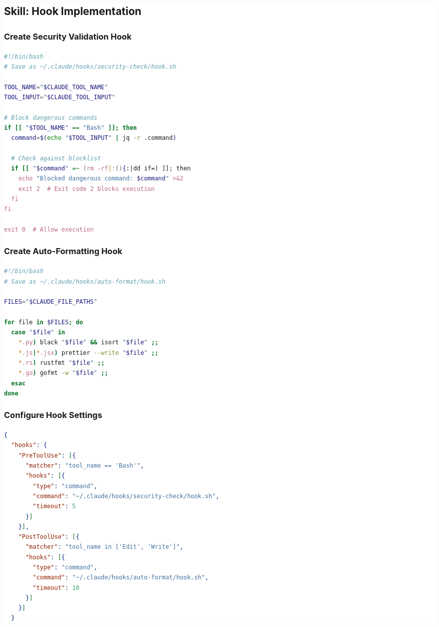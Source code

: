 

## Skill: Hook Implementation

### Create Security Validation Hook
```bash
#!/bin/bash
# Save as ~/.claude/hooks/security-check/hook.sh

TOOL_NAME="$CLAUDE_TOOL_NAME"
TOOL_INPUT="$CLAUDE_TOOL_INPUT"

# Block dangerous commands
if [[ "$TOOL_NAME" == "Bash" ]]; then
  command=$(echo "$TOOL_INPUT" | jq -r .command)
  
  # Check against blocklist
  if [[ "$command" =~ (rm -rf|:(){:|dd if=) ]]; then
    echo "Blocked dangerous command: $command" >&2
    exit 2  # Exit code 2 blocks execution
  fi
fi

exit 0  # Allow execution
```

### Create Auto-Formatting Hook
```bash
#!/bin/bash
# Save as ~/.claude/hooks/auto-format/hook.sh

FILES="$CLAUDE_FILE_PATHS"

for file in $FILES; do
  case "$file" in
    *.py) black "$file" && isort "$file" ;;
    *.js|*.jsx) prettier --write "$file" ;;
    *.rs) rustfmt "$file" ;;
    *.go) gofmt -w "$file" ;;
  esac
done
```

### Configure Hook Settings
```json
{
  "hooks": {
    "PreToolUse": [{
      "matcher": "tool_name == 'Bash'",
      "hooks": [{
        "type": "command",
        "command": "~/.claude/hooks/security-check/hook.sh",
        "timeout": 5
      }]
    }],
    "PostToolUse": [{
      "matcher": "tool_name in ['Edit', 'Write']",
      "hooks": [{
        "type": "command",
        "command": "~/.claude/hooks/auto-format/hook.sh",
        "timeout": 10
      }]
    }]
  }
```